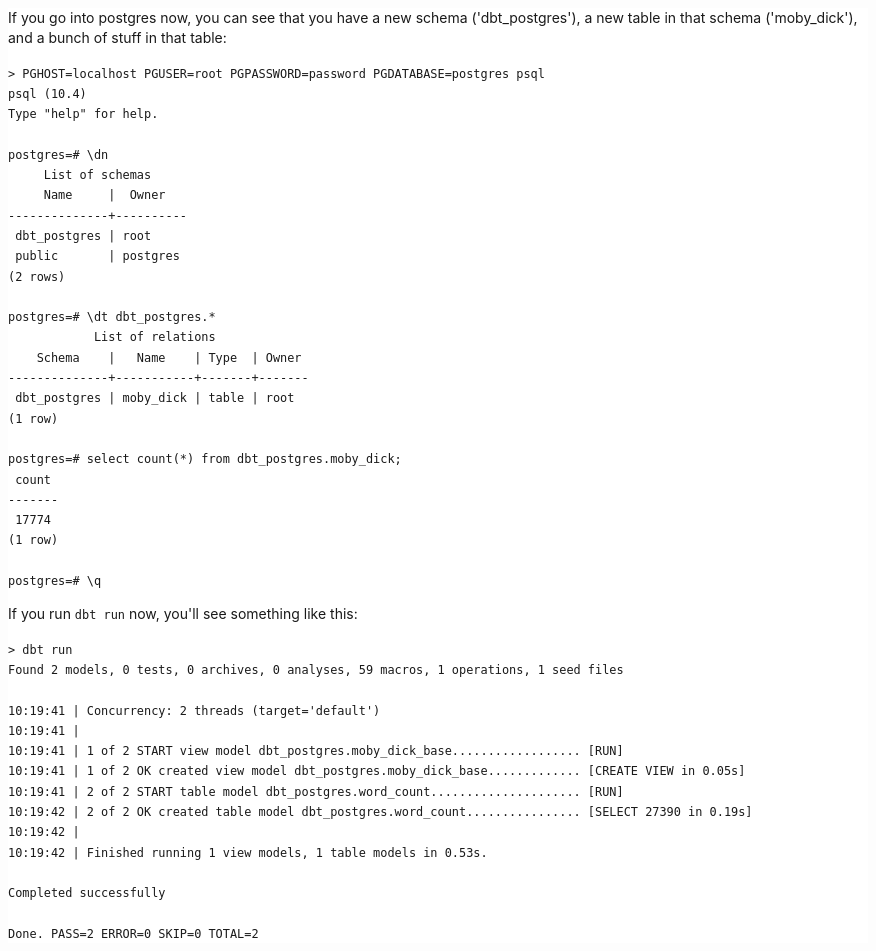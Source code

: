 If you go into postgres now, you can see that you have a new schema ('dbt_postgres'), a new table in that schema ('moby_dick'), and a bunch of stuff in that table:

```
> PGHOST=localhost PGUSER=root PGPASSWORD=password PGDATABASE=postgres psql
psql (10.4)
Type "help" for help.

postgres=# \dn
     List of schemas
     Name     |  Owner
--------------+----------
 dbt_postgres | root
 public       | postgres
(2 rows)

postgres=# \dt dbt_postgres.*
            List of relations
    Schema    |   Name    | Type  | Owner
--------------+-----------+-------+-------
 dbt_postgres | moby_dick | table | root
(1 row)

postgres=# select count(*) from dbt_postgres.moby_dick;
 count
-------
 17774
(1 row)

postgres=# \q
```

If you run `dbt run` now, you'll see something like this:

```
> dbt run
Found 2 models, 0 tests, 0 archives, 0 analyses, 59 macros, 1 operations, 1 seed files

10:19:41 | Concurrency: 2 threads (target='default')
10:19:41 |
10:19:41 | 1 of 2 START view model dbt_postgres.moby_dick_base.................. [RUN]
10:19:41 | 1 of 2 OK created view model dbt_postgres.moby_dick_base............. [CREATE VIEW in 0.05s]
10:19:41 | 2 of 2 START table model dbt_postgres.word_count..................... [RUN]
10:19:42 | 2 of 2 OK created table model dbt_postgres.word_count................ [SELECT 27390 in 0.19s]
10:19:42 |
10:19:42 | Finished running 1 view models, 1 table models in 0.53s.

Completed successfully

Done. PASS=2 ERROR=0 SKIP=0 TOTAL=2
```
